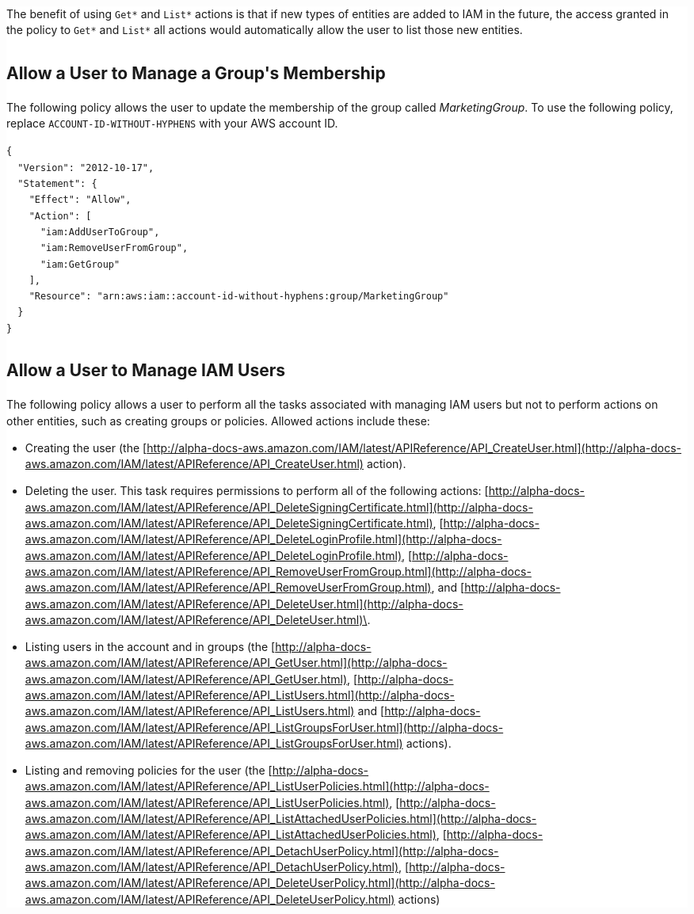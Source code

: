 The benefit of using `Get*` and `List*` actions is that if new types of entities are added to IAM in the future, the access granted in the policy to `Get*` and `List*` all actions would automatically allow the user to list those new entities\.

## Allow a User to Manage a Group's Membership<a name="iampolicy-example-usermanagegroups"></a>

The following policy allows the user to update the membership of the group called *MarketingGroup*\. To use the following policy, replace `ACCOUNT-ID-WITHOUT-HYPHENS` with your AWS account ID\.

```
{
  "Version": "2012-10-17",
  "Statement": {
    "Effect": "Allow",
    "Action": [
      "iam:AddUserToGroup",
      "iam:RemoveUserFromGroup",
      "iam:GetGroup"
    ],
    "Resource": "arn:aws:iam::account-id-without-hyphens:group/MarketingGroup"
  }
}
```

## Allow a User to Manage IAM Users<a name="creds-policies-users"></a>

The following policy allows a user to perform all the tasks associated with managing IAM users but not to perform actions on other entities, such as creating groups or policies\. Allowed actions include these: 

+ Creating the user \(the [http://alpha-docs-aws.amazon.com/IAM/latest/APIReference/API_CreateUser.html](http://alpha-docs-aws.amazon.com/IAM/latest/APIReference/API_CreateUser.html) action\)\. 

+ Deleting the user\. This task requires permissions to perform all of the following actions: [http://alpha-docs-aws.amazon.com/IAM/latest/APIReference/API_DeleteSigningCertificate.html](http://alpha-docs-aws.amazon.com/IAM/latest/APIReference/API_DeleteSigningCertificate.html), [http://alpha-docs-aws.amazon.com/IAM/latest/APIReference/API_DeleteLoginProfile.html](http://alpha-docs-aws.amazon.com/IAM/latest/APIReference/API_DeleteLoginProfile.html), [http://alpha-docs-aws.amazon.com/IAM/latest/APIReference/API_RemoveUserFromGroup.html](http://alpha-docs-aws.amazon.com/IAM/latest/APIReference/API_RemoveUserFromGroup.html), and [http://alpha-docs-aws.amazon.com/IAM/latest/APIReference/API_DeleteUser.html](http://alpha-docs-aws.amazon.com/IAM/latest/APIReference/API_DeleteUser.html)\. 

+ Listing users in the account and in groups \(the [http://alpha-docs-aws.amazon.com/IAM/latest/APIReference/API_GetUser.html](http://alpha-docs-aws.amazon.com/IAM/latest/APIReference/API_GetUser.html), [http://alpha-docs-aws.amazon.com/IAM/latest/APIReference/API_ListUsers.html](http://alpha-docs-aws.amazon.com/IAM/latest/APIReference/API_ListUsers.html) and [http://alpha-docs-aws.amazon.com/IAM/latest/APIReference/API_ListGroupsForUser.html](http://alpha-docs-aws.amazon.com/IAM/latest/APIReference/API_ListGroupsForUser.html) actions\)\. 

+ Listing and removing policies for the user \(the [http://alpha-docs-aws.amazon.com/IAM/latest/APIReference/API_ListUserPolicies.html](http://alpha-docs-aws.amazon.com/IAM/latest/APIReference/API_ListUserPolicies.html), [http://alpha-docs-aws.amazon.com/IAM/latest/APIReference/API_ListAttachedUserPolicies.html](http://alpha-docs-aws.amazon.com/IAM/latest/APIReference/API_ListAttachedUserPolicies.html), [http://alpha-docs-aws.amazon.com/IAM/latest/APIReference/API_DetachUserPolicy.html](http://alpha-docs-aws.amazon.com/IAM/latest/APIReference/API_DetachUserPolicy.html), [http://alpha-docs-aws.amazon.com/IAM/latest/APIReference/API_DeleteUserPolicy.html](http://alpha-docs-aws.amazon.com/IAM/latest/APIReference/API_DeleteUserPolicy.html) actions\) 
